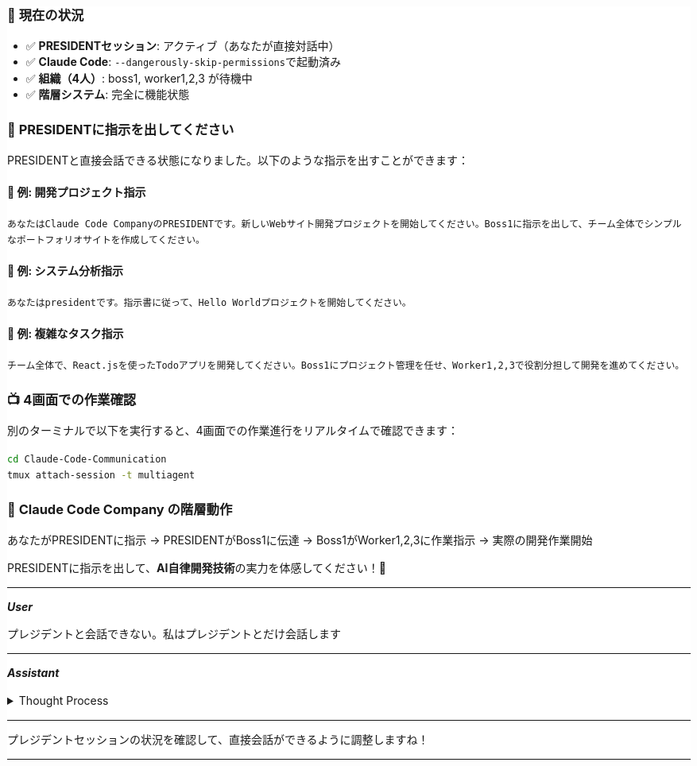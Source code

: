 ### 👑 **現在の状況**
- ✅ **PRESIDENTセッション**: アクティブ（あなたが直接対話中）
- ✅ **Claude Code**: `--dangerously-skip-permissions`で起動済み
- ✅ **組織（4人）**: boss1, worker1,2,3 が待機中
- ✅ **階層システム**: 完全に機能状態

### 💬 **PRESIDENTに指示を出してください**

PRESIDENTと直接会話できる状態になりました。以下のような指示を出すことができます：

#### **🎯 例: 開発プロジェクト指示**
```
あなたはClaude Code CompanyのPRESIDENTです。新しいWebサイト開発プロジェクトを開始してください。Boss1に指示を出して、チーム全体でシンプルなポートフォリオサイトを作成してください。
```

#### **🎯 例: システム分析指示**
```
あなたはpresidentです。指示書に従って、Hello Worldプロジェクトを開始してください。
```

#### **🎯 例: 複雑なタスク指示**
```
チーム全体で、React.jsを使ったTodoアプリを開発してください。Boss1にプロジェクト管理を任せ、Worker1,2,3で役割分担して開発を進めてください。
```

### 📺 **4画面での作業確認**
別のターミナルで以下を実行すると、4画面での作業進行をリアルタイムで確認できます：
```bash
cd Claude-Code-Communication
tmux attach-session -t multiagent
```

### 🚀 **Claude Code Company の階層動作**
あなたがPRESIDENTに指示 → PRESIDENTがBoss1に伝達 → Boss1がWorker1,2,3に作業指示 → 実際の開発作業開始

PRESIDENTに指示を出して、**AI自律開発技術**の実力を体感してください！🎉

---

_**User**_

プレジデントと会話できない。私はプレジデントとだけ会話します

---

_**Assistant**_

<think><details><summary>Thought Process</summary></details></think>

---

プレジデントセッションの状況を確認して、直接会話ができるように調整しますね！

---
